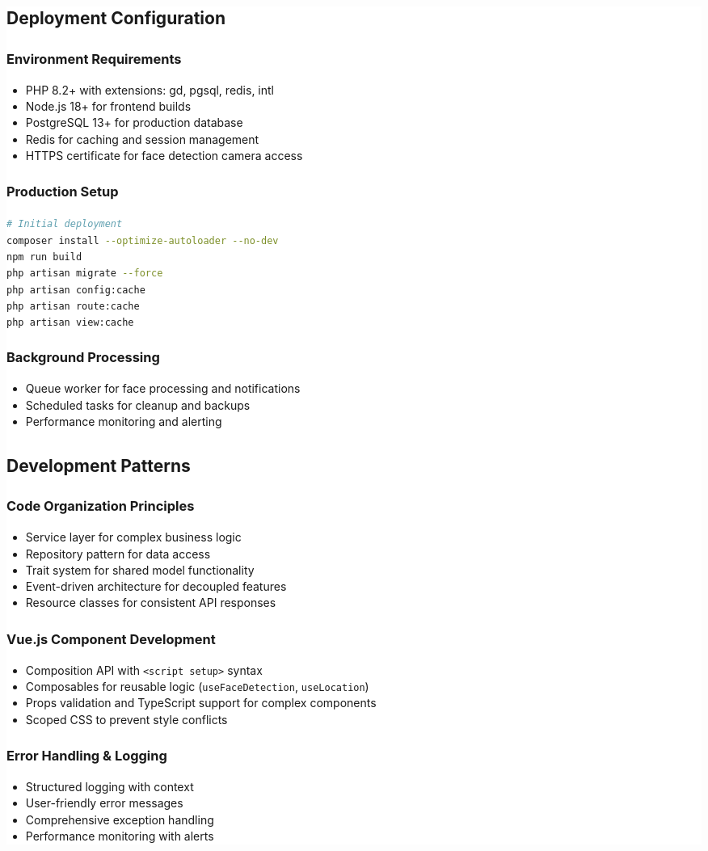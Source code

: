 ## Deployment Configuration

### Environment Requirements

- PHP 8.2+ with extensions: gd, pgsql, redis, intl
- Node.js 18+ for frontend builds
- PostgreSQL 13+ for production database
- Redis for caching and session management
- HTTPS certificate for face detection camera access

### Production Setup

```bash
# Initial deployment
composer install --optimize-autoloader --no-dev
npm run build
php artisan migrate --force
php artisan config:cache
php artisan route:cache
php artisan view:cache
```

### Background Processing

- Queue worker for face processing and notifications
- Scheduled tasks for cleanup and backups
- Performance monitoring and alerting

## Development Patterns

### Code Organization Principles

- Service layer for complex business logic
- Repository pattern for data access
- Trait system for shared model functionality
- Event-driven architecture for decoupled features
- Resource classes for consistent API responses

### Vue.js Component Development

- Composition API with `<script setup>` syntax
- Composables for reusable logic (`useFaceDetection`, `useLocation`)
- Props validation and TypeScript support for complex components
- Scoped CSS to prevent style conflicts

### Error Handling & Logging

- Structured logging with context
- User-friendly error messages
- Comprehensive exception handling
- Performance monitoring with alerts
